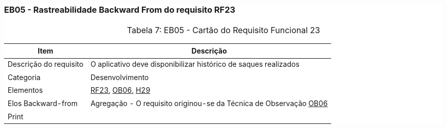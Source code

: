 



### <a name="E05"></a> EB05 - Rastreabilidade Backward From do requisito RF23

<font size="3"><p style="text-align: center">Tabela 7: EB05 - Cartão do Requisito Funcional 23</p></font>

<div align="center">

<table>
  <thead>
    <tr>
      <th>Item</th>
      <th>Descrição</th>
    </tr>
  </thead>
  <tbody>
    <tr>
      <td> Descrição do requisito </td>
      <td>O aplicativo deve disponibilizar histórico de saques realizados</td>
    </tr>
    <tr>
      <td> Categoria </td>
      <td> Desenvolvimento </td>
    </tr>
    <tr>
      <td> Elementos </td>
      <td> <a href = https://requisitos-de-software.github.io/2025.1-FGTS/Elicitacao/Requisitos-elicitados/#RF>RF23</a>, <a href = https://requisitos-de-software.github.io/2025.1-FGTS/Elicitacao/Tecnicas-de-Elicitacao/Observacao/#OB_RF>OB06</a>, <a href = https://requisitos-de-software.github.io/2025.1-FGTS/Modelagem-II/Historias-De-Usuario/#H29>H29</a></td>
    </tr>
    <tr>
      <td> Elos Backward-from </td>
      <td> 
      Agregação - O requisito originou-se da Técnica de Observação <a href = https://requisitos-de-software.github.io/2025.1-FGTS/Elicitacao/Tecnicas-de-Elicitacao/Observacao/#OB_RF>OB06</a>
      </td>
    </tr>
    <tr>
      <td> Print </td>